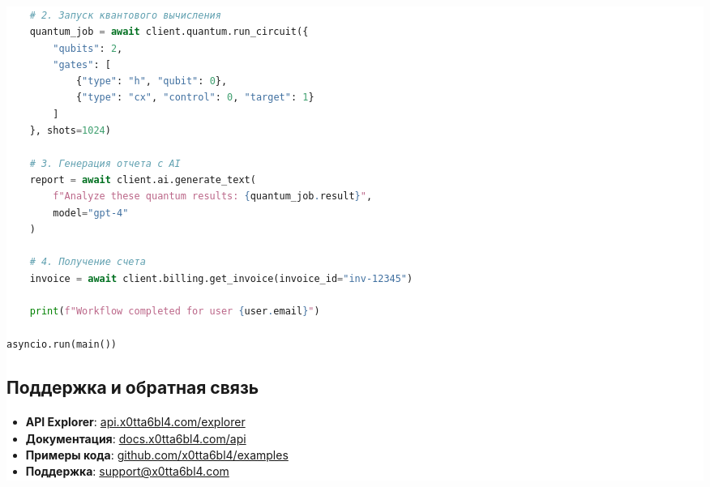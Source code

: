 ```python
    # 2. Запуск квантового вычисления
    quantum_job = await client.quantum.run_circuit({
        "qubits": 2,
        "gates": [
            {"type": "h", "qubit": 0},
            {"type": "cx", "control": 0, "target": 1}
        ]
    }, shots=1024)

    # 3. Генерация отчета с AI
    report = await client.ai.generate_text(
        f"Analyze these quantum results: {quantum_job.result}",
        model="gpt-4"
    )

    # 4. Получение счета
    invoice = await client.billing.get_invoice(invoice_id="inv-12345")

    print(f"Workflow completed for user {user.email}")

asyncio.run(main())
```

## Поддержка и обратная связь

- **API Explorer**: [api.x0tta6bl4.com/explorer](https://api.x0tta6bl4.com/explorer)
- **Документация**: [docs.x0tta6bl4.com/api](https://docs.x0tta6bl4.com/api)
- **Примеры кода**: [github.com/x0tta6bl4/examples](https://github.com/x0tta6bl4/examples)
- **Поддержка**: support@x0tta6bl4.com